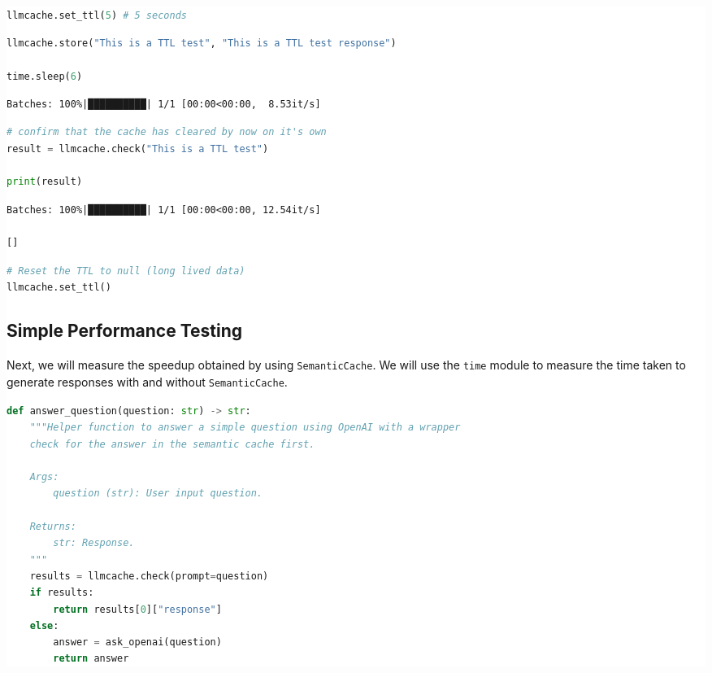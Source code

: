 ```python
llmcache.set_ttl(5) # 5 seconds
```


```python
llmcache.store("This is a TTL test", "This is a TTL test response")

time.sleep(6)
```

    Batches: 100%|██████████| 1/1 [00:00<00:00,  8.53it/s]



```python
# confirm that the cache has cleared by now on it's own
result = llmcache.check("This is a TTL test")

print(result)
```

    Batches: 100%|██████████| 1/1 [00:00<00:00, 12.54it/s]

    []


    



```python
# Reset the TTL to null (long lived data)
llmcache.set_ttl()
```

## Simple Performance Testing

Next, we will measure the speedup obtained by using ``SemanticCache``. We will use the ``time`` module to measure the time taken to generate responses with and without ``SemanticCache``.


```python
def answer_question(question: str) -> str:
    """Helper function to answer a simple question using OpenAI with a wrapper
    check for the answer in the semantic cache first.

    Args:
        question (str): User input question.

    Returns:
        str: Response.
    """
    results = llmcache.check(prompt=question)
    if results:
        return results[0]["response"]
    else:
        answer = ask_openai(question)
        return answer
```
